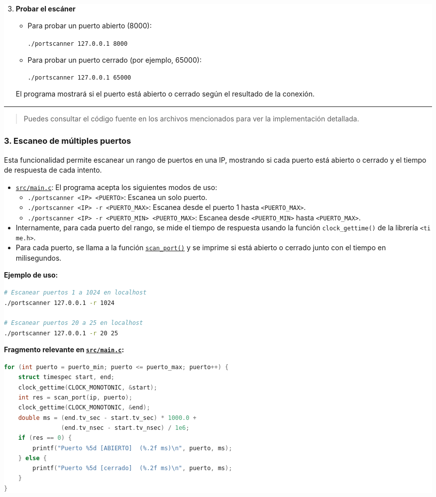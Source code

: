 3. **Probar el escáner**

   - Para probar un puerto abierto (8000):
     ```sh
     ./portscanner 127.0.0.1 8000
     ```
   - Para probar un puerto cerrado (por ejemplo, 65000):
     ```sh
     ./portscanner 127.0.0.1 65000
     ```

   El programa mostrará si el puerto está abierto o cerrado según el resultado de la conexión.

---

> Puedes consultar el código fuente en los archivos mencionados para ver la implementación detallada.

### 3. Escaneo de múltiples puertos

Esta funcionalidad permite escanear un rango de puertos en una IP, mostrando si cada puerto está abierto o cerrado y el tiempo de respuesta de cada intento.

- [`src/main.c`](src/main.c): El programa acepta los siguientes modos de uso:
  - `./portscanner <IP> <PUERTO>`: Escanea un solo puerto.
  - `./portscanner <IP> -r <PUERTO_MAX>`: Escanea desde el puerto 1 hasta `<PUERTO_MAX>`.
  - `./portscanner <IP> -r <PUERTO_MIN> <PUERTO_MAX>`: Escanea desde `<PUERTO_MIN>` hasta `<PUERTO_MAX>`.
- Internamente, para cada puerto del rango, se mide el tiempo de respuesta usando la función `clock_gettime()` de la librería `<time.h>`.
- Para cada puerto, se llama a la función [`scan_port()`](src/scanner.c) y se imprime si está abierto o cerrado junto con el tiempo en milisegundos.

**Ejemplo de uso:**
```sh
# Escanear puertos 1 a 1024 en localhost
./portscanner 127.0.0.1 -r 1024

# Escanear puertos 20 a 25 en localhost
./portscanner 127.0.0.1 -r 20 25
```

**Fragmento relevante en [`src/main.c`](src/main.c):**
```c
for (int puerto = puerto_min; puerto <= puerto_max; puerto++) {
    struct timespec start, end;
    clock_gettime(CLOCK_MONOTONIC, &start);
    int res = scan_port(ip, puerto);
    clock_gettime(CLOCK_MONOTONIC, &end);
    double ms = (end.tv_sec - start.tv_sec) * 1000.0 +
                (end.tv_nsec - start.tv_nsec) / 1e6;
    if (res == 0) {
        printf("Puerto %5d [ABIERTO]  (%.2f ms)\n", puerto, ms);
    } else {
        printf("Puerto %5d [cerrado]  (%.2f ms)\n", puerto, ms);
    }
}
```
